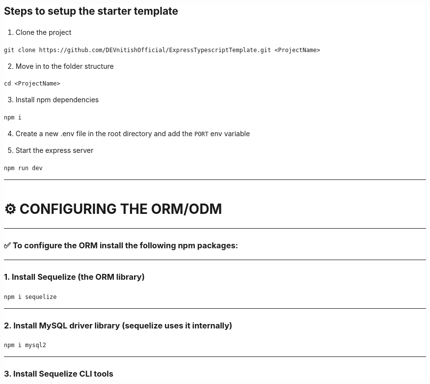 ## Steps to setup the starter template

1. Clone the project

```
git clone https://github.com/DEVnitishOfficial/ExpressTypescriptTemplate.git <ProjectName>
```

2. Move in to the folder structure

```
cd <ProjectName>
```

3. Install npm dependencies

```
npm i
```

4. Create a new .env file in the root directory and add the `PORT` env variable


5. Start the express server

```
npm run dev
```
---

# ⚙️ CONFIGURING THE ORM/ODM

---

### ✅ To configure the ORM install the following npm packages:

---

### 1. Install Sequelize (the ORM library)

```bash
npm i sequelize
```

---

### 2. Install MySQL driver library (sequelize uses it internally)

```bash
npm i mysql2
```

---

### 3. Install Sequelize CLI tools
